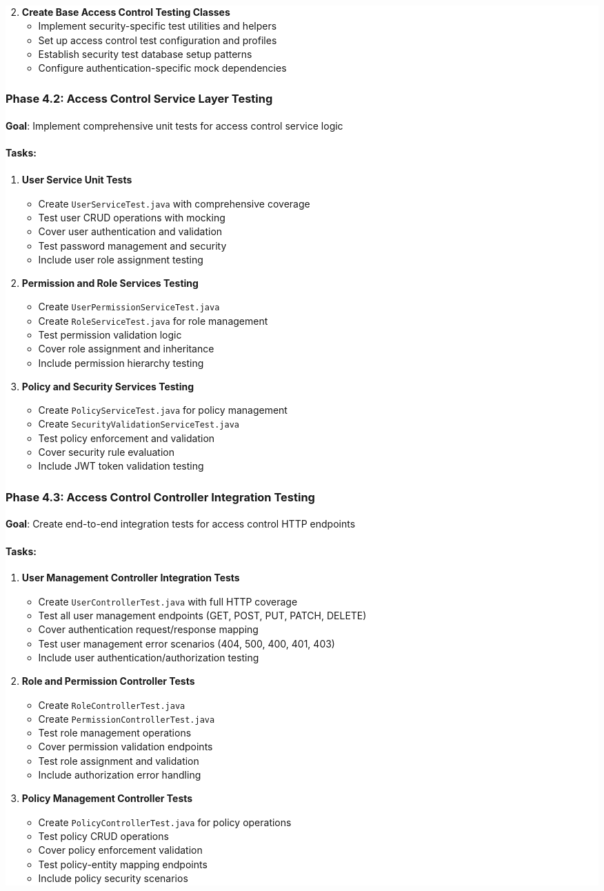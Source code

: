 2. **Create Base Access Control Testing Classes**
   - Implement security-specific test utilities and helpers
   - Set up access control test configuration and profiles
   - Establish security test database setup patterns
   - Configure authentication-specific mock dependencies

### Phase 4.2: Access Control Service Layer Testing
**Goal**: Implement comprehensive unit tests for access control service logic

#### Tasks:
1. **User Service Unit Tests**
   - Create `UserServiceTest.java` with comprehensive coverage
   - Test user CRUD operations with mocking
   - Cover user authentication and validation
   - Test password management and security
   - Include user role assignment testing

2. **Permission and Role Services Testing**
   - Create `UserPermissionServiceTest.java`
   - Create `RoleServiceTest.java` for role management
   - Test permission validation logic
   - Cover role assignment and inheritance
   - Include permission hierarchy testing

3. **Policy and Security Services Testing**
   - Create `PolicyServiceTest.java` for policy management
   - Create `SecurityValidationServiceTest.java`
   - Test policy enforcement and validation
   - Cover security rule evaluation
   - Include JWT token validation testing

### Phase 4.3: Access Control Controller Integration Testing
**Goal**: Create end-to-end integration tests for access control HTTP endpoints

#### Tasks:
1. **User Management Controller Integration Tests**
   - Create `UserControllerTest.java` with full HTTP coverage
   - Test all user management endpoints (GET, POST, PUT, PATCH, DELETE)
   - Cover authentication request/response mapping
   - Test user management error scenarios (404, 500, 400, 401, 403)
   - Include user authentication/authorization testing

2. **Role and Permission Controller Tests**
   - Create `RoleControllerTest.java`
   - Create `PermissionControllerTest.java`
   - Test role management operations
   - Cover permission validation endpoints
   - Test role assignment and validation
   - Include authorization error handling

3. **Policy Management Controller Tests**
   - Create `PolicyControllerTest.java` for policy operations
   - Test policy CRUD operations
   - Cover policy enforcement validation
   - Test policy-entity mapping endpoints
   - Include policy security scenarios
